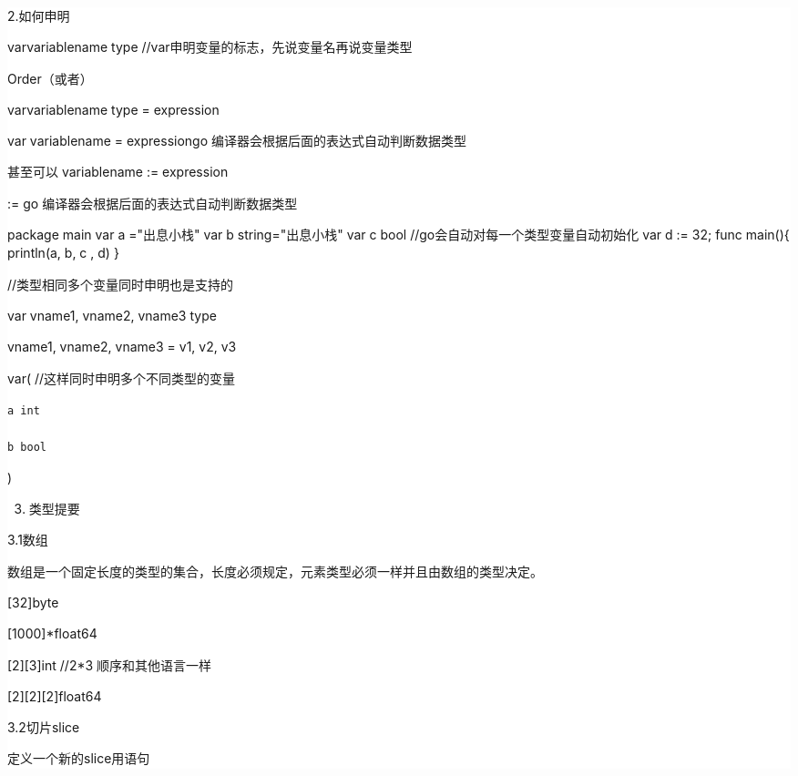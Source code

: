  

2.如何申明

varvariablename type        //var申明变量的标志，先说变量名再说变量类型 

Order（或者）

varvariablename type = expression

var  variablename = expressiongo 编译器会根据后面的表达式自动判断数据类型

甚至可以  variablename := expression  

:= go 编译器会根据后面的表达式自动判断数据类型

 

package main
var a ="出息小栈"
var b string="出息小栈"
var c bool  //go会自动对每一个类型变量自动初始化
var d := 32;
func main(){
    println(a, b, c , d)
}
 
//类型相同多个变量同时申明也是支持的

var vname1, vname2, vname3 type

vname1, vname2, vname3 = v1, v2, v3

 

var(     //这样同时申明多个不同类型的变量

    a int

    b bool

)

 

 

3. 类型提要

3.1数组

数组是一个固定长度的类型的集合，长度必须规定，元素类型必须一样并且由数组的类型决定。

[32]byte

[1000]*float64     

[2][3]int     //2*3 顺序和其他语言一样

[2][2][2]float64

 

3.2切片slice

定义一个新的slice用语句
